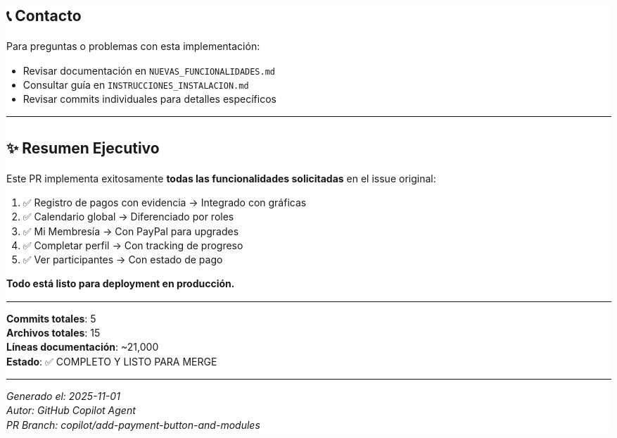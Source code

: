 
## 📞 Contacto

Para preguntas o problemas con esta implementación:
- Revisar documentación en `NUEVAS_FUNCIONALIDADES.md`
- Consultar guía en `INSTRUCCIONES_INSTALACION.md`
- Revisar commits individuales para detalles específicos

---

## ✨ Resumen Ejecutivo

Este PR implementa exitosamente **todas las funcionalidades solicitadas** en el issue original:

1. ✅ Registro de pagos con evidencia → Integrado con gráficas
2. ✅ Calendario global → Diferenciado por roles
3. ✅ Mi Membresía → Con PayPal para upgrades
4. ✅ Completar perfil → Con tracking de progreso
5. ✅ Ver participantes → Con estado de pago

**Todo está listo para deployment en producción.**

---

**Commits totales**: 5  
**Archivos totales**: 15  
**Líneas documentación**: ~21,000  
**Estado**: ✅ COMPLETO Y LISTO PARA MERGE  

---

*Generado el: 2025-11-01*  
*Autor: GitHub Copilot Agent*  
*PR Branch: copilot/add-payment-button-and-modules*
